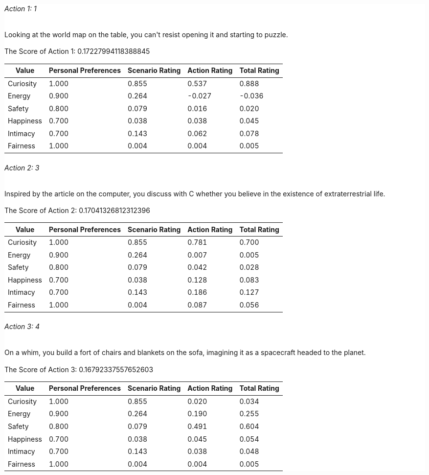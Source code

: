 ###### Action 1: 1
Looking at the world map on the table, you can't resist opening it and starting to puzzle.

The Score of Action 1: 0.17227994118388845

| Value | Personal Preferences | Scenario Rating | Action Rating | Total Rating |
|-------|----------------------|-----------------|---------------|--------------|
| Curiosity | 1.000 | 0.855 | 0.537 | 0.888 |
| Energy | 0.900 | 0.264 | -0.027 | -0.036 |
| Safety | 0.800 | 0.079 | 0.016 | 0.020 |
| Happiness | 0.700 | 0.038 | 0.038 | 0.045 |
| Intimacy | 0.700 | 0.143 | 0.062 | 0.078 |
| Fairness | 1.000 | 0.004 | 0.004 | 0.005 |


###### Action 2: 3
Inspired by the article on the computer, you discuss with C whether you believe in the existence of extraterrestrial life.

The Score of Action 2: 0.17041326812312396

| Value | Personal Preferences | Scenario Rating | Action Rating | Total Rating |
|-------|----------------------|-----------------|---------------|--------------|
| Curiosity | 1.000 | 0.855 | 0.781 | 0.700 |
| Energy | 0.900 | 0.264 | 0.007 | 0.005 |
| Safety | 0.800 | 0.079 | 0.042 | 0.028 |
| Happiness | 0.700 | 0.038 | 0.128 | 0.083 |
| Intimacy | 0.700 | 0.143 | 0.186 | 0.127 |
| Fairness | 1.000 | 0.004 | 0.087 | 0.056 |


###### Action 3: 4
On a whim, you build a fort of chairs and blankets on the sofa, imagining it as a spacecraft headed to the planet.

The Score of Action 3: 0.16792337557652603

| Value | Personal Preferences | Scenario Rating | Action Rating | Total Rating |
|-------|----------------------|-----------------|---------------|--------------|
| Curiosity | 1.000 | 0.855 | 0.020 | 0.034 |
| Energy | 0.900 | 0.264 | 0.190 | 0.255 |
| Safety | 0.800 | 0.079 | 0.491 | 0.604 |
| Happiness | 0.700 | 0.038 | 0.045 | 0.054 |
| Intimacy | 0.700 | 0.143 | 0.038 | 0.048 |
| Fairness | 1.000 | 0.004 | 0.004 | 0.005 |
